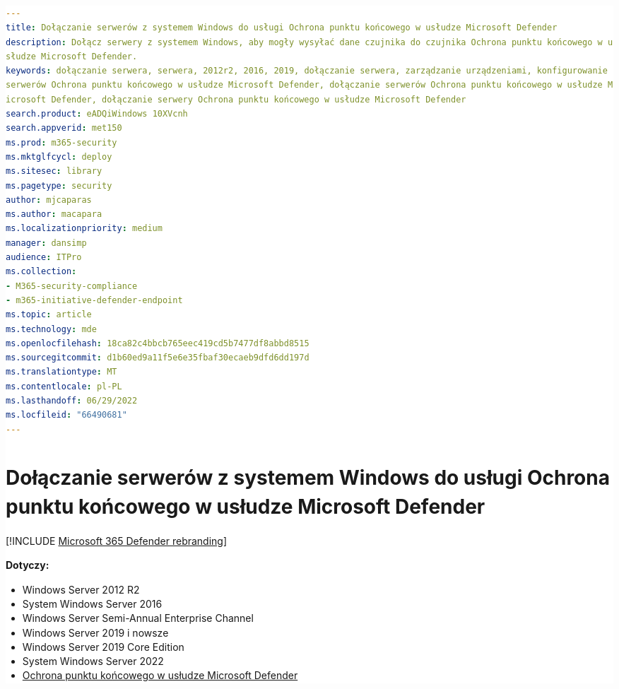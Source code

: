 ```yaml
---
title: Dołączanie serwerów z systemem Windows do usługi Ochrona punktu końcowego w usłudze Microsoft Defender
description: Dołącz serwery z systemem Windows, aby mogły wysyłać dane czujnika do czujnika Ochrona punktu końcowego w usłudze Microsoft Defender.
keywords: dołączanie serwera, serwera, 2012r2, 2016, 2019, dołączanie serwera, zarządzanie urządzeniami, konfigurowanie serwerów Ochrona punktu końcowego w usłudze Microsoft Defender, dołączanie serwerów Ochrona punktu końcowego w usłudze Microsoft Defender, dołączanie serwery Ochrona punktu końcowego w usłudze Microsoft Defender
search.product: eADQiWindows 10XVcnh
search.appverid: met150
ms.prod: m365-security
ms.mktglfcycl: deploy
ms.sitesec: library
ms.pagetype: security
author: mjcaparas
ms.author: macapara
ms.localizationpriority: medium
manager: dansimp
audience: ITPro
ms.collection:
- M365-security-compliance
- m365-initiative-defender-endpoint
ms.topic: article
ms.technology: mde
ms.openlocfilehash: 18ca82c4bbcb765eec419cd5b7477df8abbd8515
ms.sourcegitcommit: d1b60ed9a11f5e6e35fbaf30ecaeb9dfd6dd197d
ms.translationtype: MT
ms.contentlocale: pl-PL
ms.lasthandoff: 06/29/2022
ms.locfileid: "66490681"
---
```

# <a name="onboard-windows-servers-to-the-microsoft-defender-for-endpoint-service"></a>Dołączanie serwerów z systemem Windows do usługi Ochrona punktu końcowego w usłudze Microsoft Defender

[!INCLUDE [Microsoft 365 Defender rebranding](../../includes/microsoft-defender.md)]

**Dotyczy:**

- Windows Server 2012 R2
- System Windows Server 2016
- Windows Server Semi-Annual Enterprise Channel
- Windows Server 2019 i nowsze
- Windows Server 2019 Core Edition
- System Windows Server 2022
- [Ochrona punktu końcowego w usłudze Microsoft Defender](https://go.microsoft.com/fwlink/p/?linkid=2154037)
